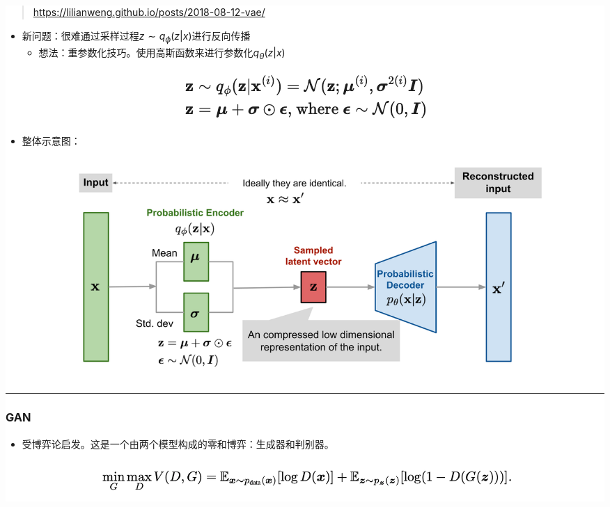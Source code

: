 >https://lilianweng.github.io/posts/2018-08-12-vae/

- 新问题：很难通过采样过程$z\sim q_\phi(z|x)$进行反向传播
  - 想法：重参数化技巧。使用高斯函数来进行参数化$q_\theta(z|x)$
<center>
<img src="../img/rli-05/20250920-rli-05-pic-42.png">
</center>

- 整体示意图：
<center>
<img src="../img/rli-05/20250920-rli-05-pic-43.png" width="80%">
</center>

***
### GAN
- 受博弈论启发。这是一个由两个模型构成的零和博弈：生成器和判别器。
<center>
<img src="../img/rli-05/20250920-rli-05-pic-44.png" width="70%">